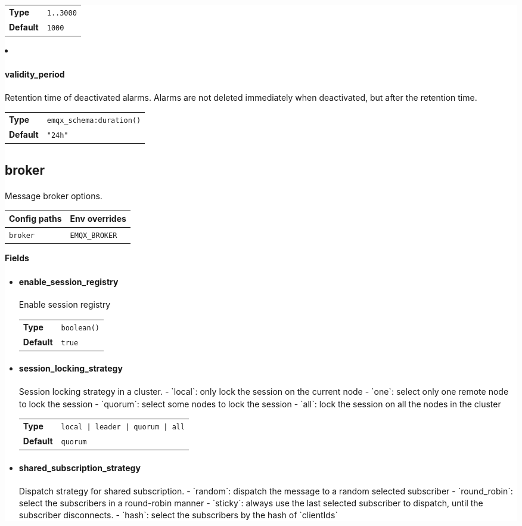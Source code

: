 
<table>
<tbody>
<tr><td><strong>Type</strong></td><td><code>1..3000</code></td></tr><tr><td><strong>Default</strong></td><td><code>1000</code></td></tr></tbody>
</table>
</li>
<li>
<h4>validity_period</h4>
Retention time of deactivated alarms. Alarms are not deleted immediately
when deactivated, but after the retention time.


<table>
<tbody>
<tr><td><strong>Type</strong></td><td><code>emqx_schema:duration()</code></td></tr><tr><td><strong>Default</strong></td><td><code>"24h"</code></td></tr></tbody>
</table>
</li>

</ul>

## broker <a id='broker'></a>
Message broker options.

| Config paths | Env overrides |
|---------------------|--------------------------|
|  <code>broker</code> | <code>EMQX_BROKER</code>  |


**Fields**

<ul class="field-list">
<li>
<h4>enable_session_registry</h4>
Enable session registry

<table>
<tbody>
<tr><td><strong>Type</strong></td><td><code>boolean()</code></td></tr><tr><td><strong>Default</strong></td><td><code>true</code></td></tr></tbody>
</table>
</li>
<li>
<h4>session_locking_strategy</h4>
Session locking strategy in a cluster.
  - `local`: only lock the session on the current node
  - `one`: select only one remote node to lock the session
  - `quorum`: select some nodes to lock the session
  - `all`: lock the session on all the nodes in the cluster


<table>
<tbody>
<tr><td><strong>Type</strong></td><td><code>local | leader | quorum | all</code></td></tr><tr><td><strong>Default</strong></td><td><code>quorum</code></td></tr></tbody>
</table>
</li>
<li>
<h4>shared_subscription_strategy</h4>
Dispatch strategy for shared subscription.
  - `random`: dispatch the message to a random selected subscriber
  - `round_robin`: select the subscribers in a round-robin manner
  - `sticky`: always use the last selected subscriber to dispatch, until the subscriber disconnects.
  - `hash`: select the subscribers by the hash of `clientIds`
